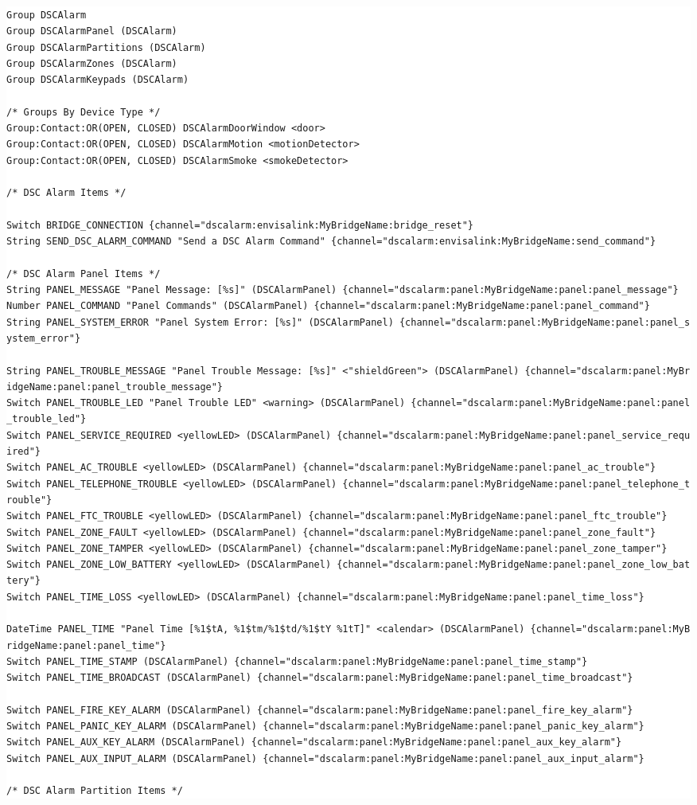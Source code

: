 ```
Group DSCAlarm
Group DSCAlarmPanel (DSCAlarm)
Group DSCAlarmPartitions (DSCAlarm)
Group DSCAlarmZones (DSCAlarm)
Group DSCAlarmKeypads (DSCAlarm)

/* Groups By Device Type */
Group:Contact:OR(OPEN, CLOSED) DSCAlarmDoorWindow <door>
Group:Contact:OR(OPEN, CLOSED) DSCAlarmMotion <motionDetector>
Group:Contact:OR(OPEN, CLOSED) DSCAlarmSmoke <smokeDetector>

/* DSC Alarm Items */

Switch BRIDGE_CONNECTION {channel="dscalarm:envisalink:MyBridgeName:bridge_reset"}
String SEND_DSC_ALARM_COMMAND "Send a DSC Alarm Command" {channel="dscalarm:envisalink:MyBridgeName:send_command"}

/* DSC Alarm Panel Items */
String PANEL_MESSAGE "Panel Message: [%s]" (DSCAlarmPanel) {channel="dscalarm:panel:MyBridgeName:panel:panel_message"}
Number PANEL_COMMAND "Panel Commands" (DSCAlarmPanel) {channel="dscalarm:panel:MyBridgeName:panel:panel_command"}
String PANEL_SYSTEM_ERROR "Panel System Error: [%s]" (DSCAlarmPanel) {channel="dscalarm:panel:MyBridgeName:panel:panel_system_error"}

String PANEL_TROUBLE_MESSAGE "Panel Trouble Message: [%s]" <"shieldGreen"> (DSCAlarmPanel) {channel="dscalarm:panel:MyBridgeName:panel:panel_trouble_message"}
Switch PANEL_TROUBLE_LED "Panel Trouble LED" <warning> (DSCAlarmPanel) {channel="dscalarm:panel:MyBridgeName:panel:panel_trouble_led"}
Switch PANEL_SERVICE_REQUIRED <yellowLED> (DSCAlarmPanel) {channel="dscalarm:panel:MyBridgeName:panel:panel_service_required"}
Switch PANEL_AC_TROUBLE <yellowLED> (DSCAlarmPanel) {channel="dscalarm:panel:MyBridgeName:panel:panel_ac_trouble"}
Switch PANEL_TELEPHONE_TROUBLE <yellowLED> (DSCAlarmPanel) {channel="dscalarm:panel:MyBridgeName:panel:panel_telephone_trouble"}
Switch PANEL_FTC_TROUBLE <yellowLED> (DSCAlarmPanel) {channel="dscalarm:panel:MyBridgeName:panel:panel_ftc_trouble"}
Switch PANEL_ZONE_FAULT <yellowLED> (DSCAlarmPanel) {channel="dscalarm:panel:MyBridgeName:panel:panel_zone_fault"}
Switch PANEL_ZONE_TAMPER <yellowLED> (DSCAlarmPanel) {channel="dscalarm:panel:MyBridgeName:panel:panel_zone_tamper"}
Switch PANEL_ZONE_LOW_BATTERY <yellowLED> (DSCAlarmPanel) {channel="dscalarm:panel:MyBridgeName:panel:panel_zone_low_battery"}
Switch PANEL_TIME_LOSS <yellowLED> (DSCAlarmPanel) {channel="dscalarm:panel:MyBridgeName:panel:panel_time_loss"}

DateTime PANEL_TIME "Panel Time [%1$tA, %1$tm/%1$td/%1$tY %1tT]" <calendar> (DSCAlarmPanel) {channel="dscalarm:panel:MyBridgeName:panel:panel_time"}
Switch PANEL_TIME_STAMP (DSCAlarmPanel) {channel="dscalarm:panel:MyBridgeName:panel:panel_time_stamp"}
Switch PANEL_TIME_BROADCAST (DSCAlarmPanel) {channel="dscalarm:panel:MyBridgeName:panel:panel_time_broadcast"}

Switch PANEL_FIRE_KEY_ALARM (DSCAlarmPanel) {channel="dscalarm:panel:MyBridgeName:panel:panel_fire_key_alarm"}
Switch PANEL_PANIC_KEY_ALARM (DSCAlarmPanel) {channel="dscalarm:panel:MyBridgeName:panel:panel_panic_key_alarm"}
Switch PANEL_AUX_KEY_ALARM (DSCAlarmPanel) {channel="dscalarm:panel:MyBridgeName:panel:panel_aux_key_alarm"}
Switch PANEL_AUX_INPUT_ALARM (DSCAlarmPanel) {channel="dscalarm:panel:MyBridgeName:panel:panel_aux_input_alarm"}

/* DSC Alarm Partition Items */
```